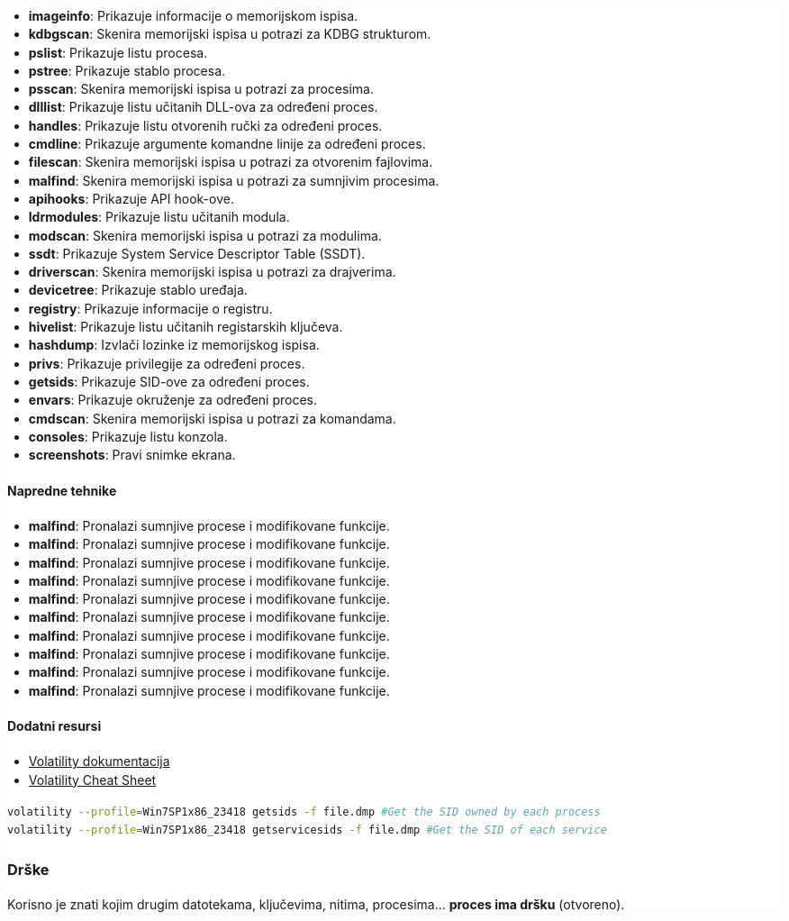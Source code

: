* **imageinfo**: Prikazuje informacije o memorijskom ispisa.
* **kdbgscan**: Skenira memorijski ispisa u potrazi za KDBG strukturom.
* **pslist**: Prikazuje listu procesa.
* **pstree**: Prikazuje stablo procesa.
* **psscan**: Skenira memorijski ispisa u potrazi za procesima.
* **dlllist**: Prikazuje listu učitanih DLL-ova za određeni proces.
* **handles**: Prikazuje listu otvorenih ručki za određeni proces.
* **cmdline**: Prikazuje argumente komandne linije za određeni proces.
* **filescan**: Skenira memorijski ispisa u potrazi za otvorenim fajlovima.
* **malfind**: Skenira memorijski ispisa u potrazi za sumnjivim procesima.
* **apihooks**: Prikazuje API hook-ove.
* **ldrmodules**: Prikazuje listu učitanih modula.
* **modscan**: Skenira memorijski ispisa u potrazi za modulima.
* **ssdt**: Prikazuje System Service Descriptor Table (SSDT).
* **driverscan**: Skenira memorijski ispisa u potrazi za drajverima.
* **devicetree**: Prikazuje stablo uređaja.
* **registry**: Prikazuje informacije o registru.
* **hivelist**: Prikazuje listu učitanih registarskih ključeva.
* **hashdump**: Izvlači lozinke iz memorijskog ispisa.
* **privs**: Prikazuje privilegije za određeni proces.
* **getsids**: Prikazuje SID-ove za određeni proces.
* **envars**: Prikazuje okruženje za određeni proces.
* **cmdscan**: Skenira memorijski ispisa u potrazi za komandama.
* **consoles**: Prikazuje listu konzola.
* **screenshots**: Pravi snimke ekrana.

#### Napredne tehnike

* **malfind**: Pronalazi sumnjive procese i modifikovane funkcije.
* **malfind**: Pronalazi sumnjive procese i modifikovane funkcije.
* **malfind**: Pronalazi sumnjive procese i modifikovane funkcije.
* **malfind**: Pronalazi sumnjive procese i modifikovane funkcije.
* **malfind**: Pronalazi sumnjive procese i modifikovane funkcije.
* **malfind**: Pronalazi sumnjive procese i modifikovane funkcije.
* **malfind**: Pronalazi sumnjive procese i modifikovane funkcije.
* **malfind**: Pronalazi sumnjive procese i modifikovane funkcije.
* **malfind**: Pronalazi sumnjive procese i modifikovane funkcije.
* **malfind**: Pronalazi sumnjive procese i modifikovane funkcije.

#### Dodatni resursi

* [Volatility dokumentacija](https://github.com/volatilityfoundation/volatility/wiki)
* [Volatility Cheat Sheet](https://github.com/sans-dfir/sift-cheatsheet/blob/master/cheatsheets/Volatility%20Cheat%20Sheet.pdf)

```bash
volatility --profile=Win7SP1x86_23418 getsids -f file.dmp #Get the SID owned by each process
volatility --profile=Win7SP1x86_23418 getservicesids -f file.dmp #Get the SID of each service
```

### Drške

Korisno je znati kojim drugim datotekama, ključevima, nitima, procesima... **proces ima dršku** (otvoreno).
